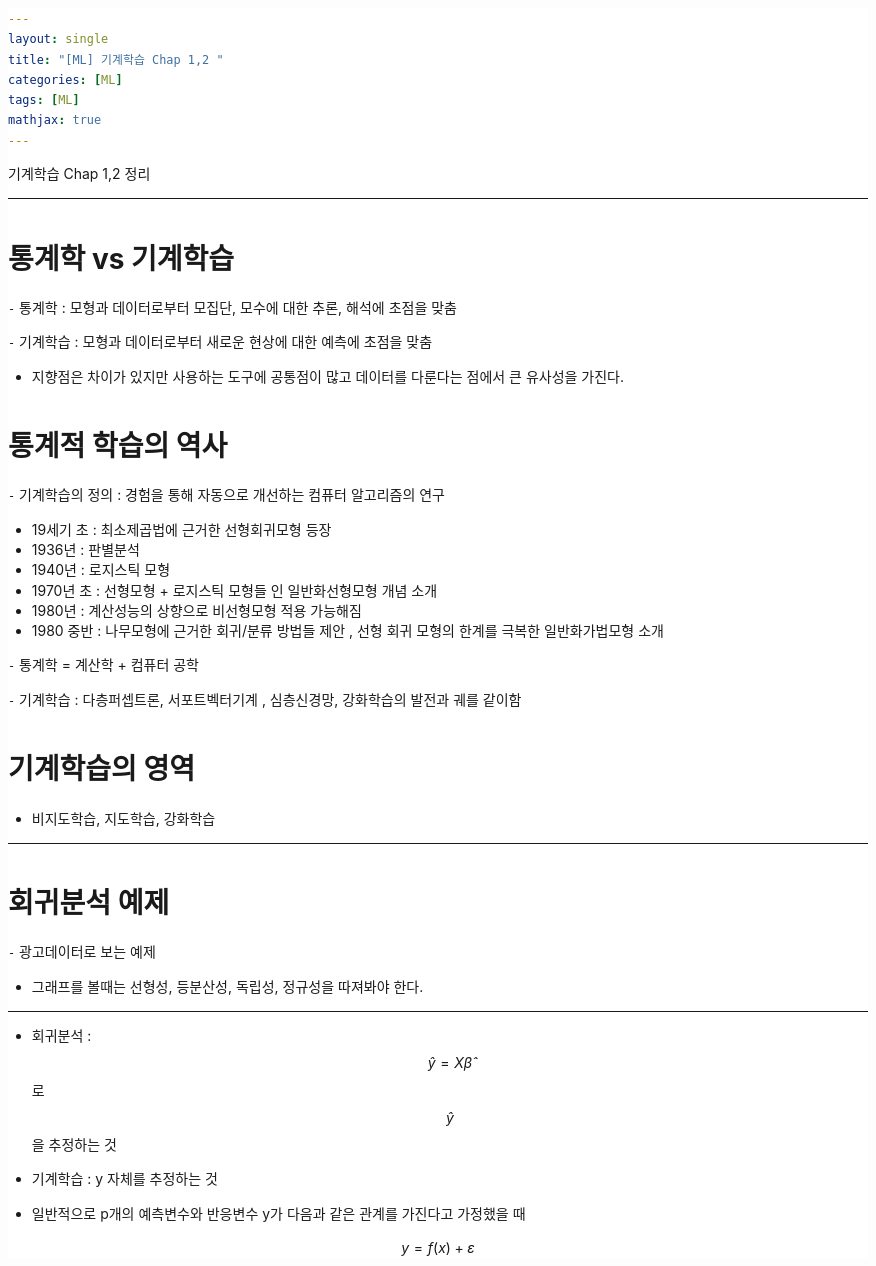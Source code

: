 ```yaml
---
layout: single
title: "[ML] 기계학습 Chap 1,2 "
categories: [ML]
tags: [ML]
mathjax: true
---
```

기계학습 Chap 1,2 정리


---
# 통계학 vs 기계학습

`-` 통계학 : 모형과 데이터로부터 모집단, 모수에 대한 추론, 해석에 초점을 맞춤

`-` 기계학습 : 모형과 데이터로부터 새로운 현상에 대한 예측에 초점을 맞춤

- 지향점은 차이가 있지만 사용하는 도구에 공통점이 많고 데이터를 다룬다는 점에서 큰 유사성을 가진다.

# 통계적 학습의 역사
`-` 기계학습의 정의 : 경험을 통해 자동으로 개선하는 컴퓨터 알고리즘의 연구 
- 19세기 초 : 최소제곱법에 근거한 선형회귀모형 등장
- 1936년 : 판별분석
- 1940년 : 로지스틱 모형
- 1970년 초 : 선형모형 + 로지스틱 모형들 인 일반화선형모형 개념 소개
- 1980년 : 계산성능의 상향으로 비선형모형 적용 가능해짐
- 1980 중반 : 나무모형에 근거한 회귀/분류 방법들 제안 , 선형 회귀 모형의 한계를 극복한 일반화가법모형 소개

`-` 통계학 = 계산학 + 컴퓨터 공학

`-` 기계학습 : 다층퍼셉트론, 서포트벡터기계 , 심층신경망, 강화학습의 발전과 궤를 같이함

# 기계학습의 영역
- 비지도학습, 지도학습, 강화학습
---

# 회귀분석 예제
`-` 광고데이터로 보는 예제
- 그래프를 볼때는 선형성, 등분산성, 독립성, 정규성을 따져봐야 한다.
---
- 회귀분석 : $$\hat{y} = X \hat{\beta}$$ 로 $$\hat{y}$$ 을 추정하는 것
- 기계학습 : y 자체를 추정하는 것

- 일반적으로 p개의 예측변수와 반응변수 y가 다음과 같은 관계를 가진다고 가정했을 때

$$y = f(x) + \varepsilon$$

